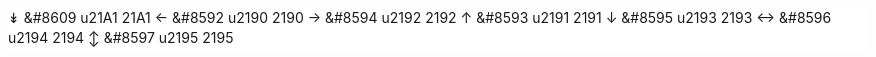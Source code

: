 <td >
↡</td>
<td >
&amp;#8609</td>
<td >
u21A1</td>
<td class="lasttd" >
21A1</td>
</tr>
<tr >
<td >
←</td>
<td >
&amp;#8592</td>
<td >
u2190</td>
<td >
2190</td>
<td >
→</td>
<td >
&amp;#8594</td>
<td >
u2192</td>
<td class="lasttd" >
2192</td>
</tr>
<tr >
<td >
↑</td>
<td >
&amp;#8593</td>
<td >
u2191</td>
<td >
2191</td>
<td >
↓</td>
<td >
&amp;#8595</td>
<td >
u2193</td>
<td class="lasttd" >
2193</td>
</tr>
<tr >
<td >
↔</td>
<td >
&amp;#8596</td>
<td >
u2194</td>
<td >
2194</td>
<td >
↕</td>
<td >
&amp;#8597</td>
<td >
u2195</td>
<td class="lasttd" >
2195</td>
</tr>
<tr >